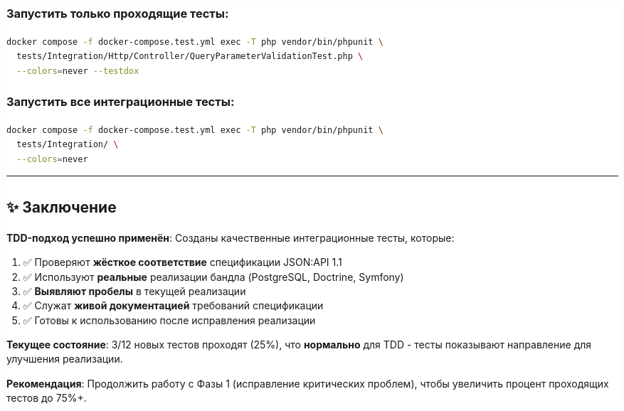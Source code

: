 ### **Запустить только проходящие тесты**:
```bash
docker compose -f docker-compose.test.yml exec -T php vendor/bin/phpunit \
  tests/Integration/Http/Controller/QueryParameterValidationTest.php \
  --colors=never --testdox
```

### **Запустить все интеграционные тесты**:
```bash
docker compose -f docker-compose.test.yml exec -T php vendor/bin/phpunit \
  tests/Integration/ \
  --colors=never
```

---

## ✨ Заключение

**TDD-подход успешно применён**: Созданы качественные интеграционные тесты, которые:

1. ✅ Проверяют **жёсткое соответствие** спецификации JSON:API 1.1
2. ✅ Используют **реальные** реализации бандла (PostgreSQL, Doctrine, Symfony)
3. ✅ **Выявляют пробелы** в текущей реализации
4. ✅ Служат **живой документацией** требований спецификации
5. ✅ Готовы к использованию после исправления реализации

**Текущее состояние**: 3/12 новых тестов проходят (25%), что **нормально** для TDD - тесты показывают направление для улучшения реализации.

**Рекомендация**: Продолжить работу с Фазы 1 (исправление критических проблем), чтобы увеличить процент проходящих тестов до 75%+.

